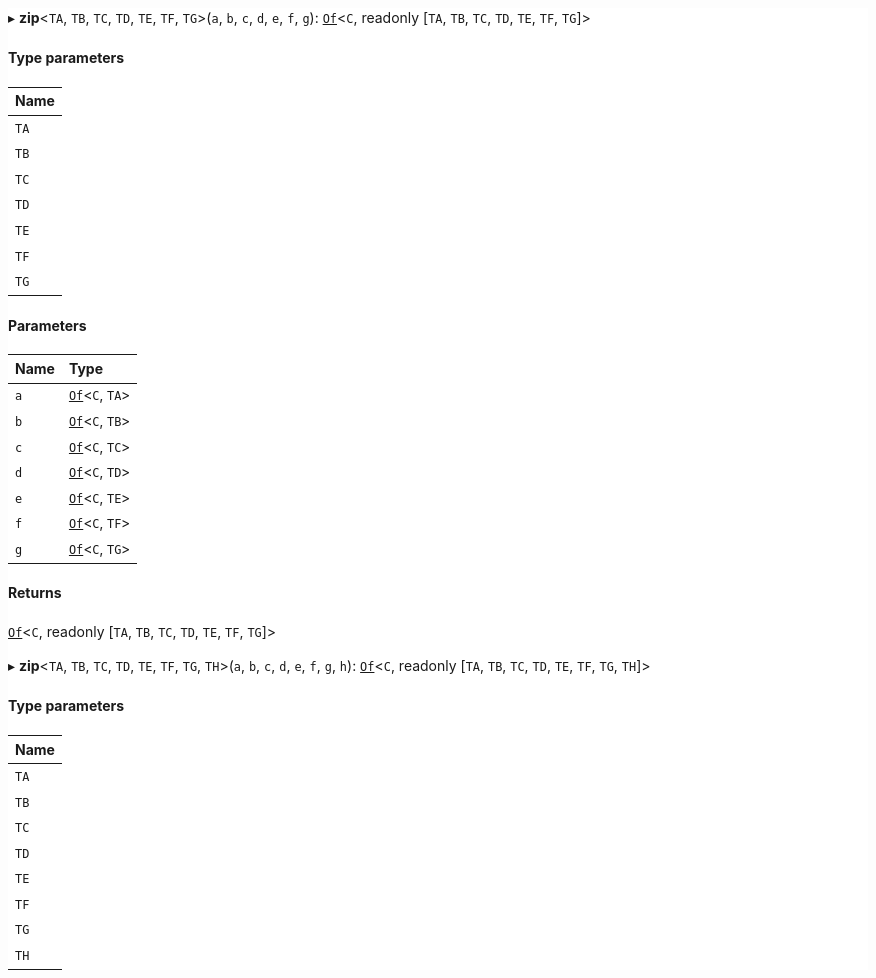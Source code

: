 ▸ **zip**<`TA`, `TB`, `TC`, `TD`, `TE`, `TF`, `TG`\>(`a`, `b`, `c`, `d`, `e`, `f`, `g`): [`Of`](../modules/core.Container.md#of)<`C`, readonly [`TA`, `TB`, `TC`, `TD`, `TE`, `TF`, `TG`]\>

#### Type parameters

| Name |
| :------ |
| `TA` |
| `TB` |
| `TC` |
| `TD` |
| `TE` |
| `TF` |
| `TG` |

#### Parameters

| Name | Type |
| :------ | :------ |
| `a` | [`Of`](../modules/core.Container.md#of)<`C`, `TA`\> |
| `b` | [`Of`](../modules/core.Container.md#of)<`C`, `TB`\> |
| `c` | [`Of`](../modules/core.Container.md#of)<`C`, `TC`\> |
| `d` | [`Of`](../modules/core.Container.md#of)<`C`, `TD`\> |
| `e` | [`Of`](../modules/core.Container.md#of)<`C`, `TE`\> |
| `f` | [`Of`](../modules/core.Container.md#of)<`C`, `TF`\> |
| `g` | [`Of`](../modules/core.Container.md#of)<`C`, `TG`\> |

#### Returns

[`Of`](../modules/core.Container.md#of)<`C`, readonly [`TA`, `TB`, `TC`, `TD`, `TE`, `TF`, `TG`]\>

▸ **zip**<`TA`, `TB`, `TC`, `TD`, `TE`, `TF`, `TG`, `TH`\>(`a`, `b`, `c`, `d`, `e`, `f`, `g`, `h`): [`Of`](../modules/core.Container.md#of)<`C`, readonly [`TA`, `TB`, `TC`, `TD`, `TE`, `TF`, `TG`, `TH`]\>

#### Type parameters

| Name |
| :------ |
| `TA` |
| `TB` |
| `TC` |
| `TD` |
| `TE` |
| `TF` |
| `TG` |
| `TH` |
